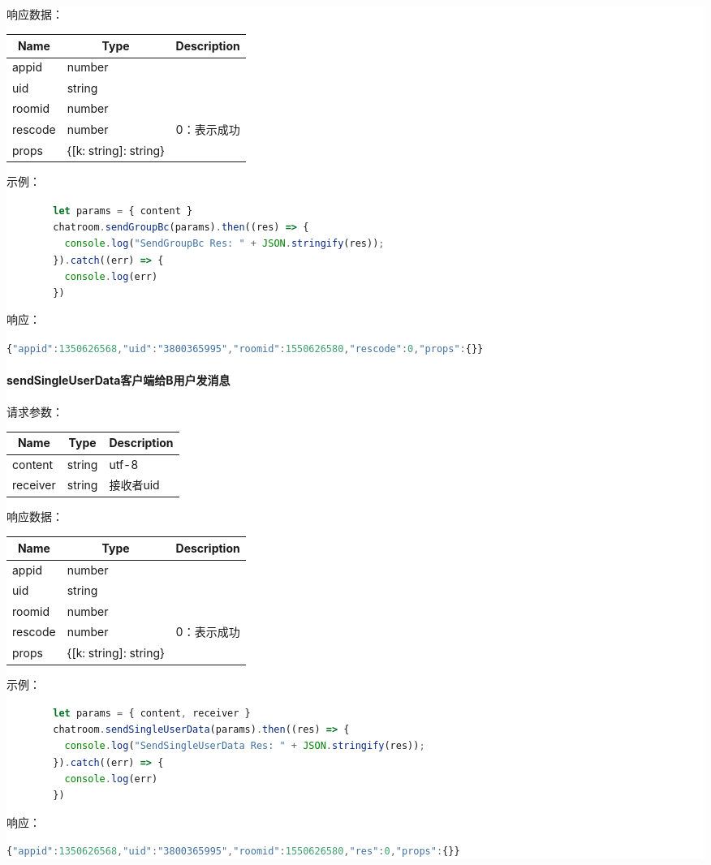 
响应数据：

| Name                  | Type              |  Description |
| --------------------- | ----------------- | ---------- |
|    appid             |      number          | |
|    uid             |      string          ||
|    roomid             |      number          ||
|    rescode            |      number          | 0：表示成功|
|    props             |      {[k: string]: string}          | | |


示例：
```javascript
        let params = { content }
        chatroom.sendGroupBc(params).then((res) => {
          console.log("SendGroupBc Res: " + JSON.stringify(res));
        }).catch((err) => {
          console.log(err)
        })
```
响应：
```javascript
{"appid":1350626568,"uid":"3800365995","roomid":1550626580,"rescode":0,"props":{}}
```

#### sendSingleUserData客户端给B用户发消息
请求参数：

| Name                  | Type              |  Description |
| --------------------- | ----------------- |   ----------------- |
|    content                    |     string           | utf-8 |
|    receiver                    |     string           | 接收者uid |

响应数据：

| Name                  | Type              |  Description |
| --------------------- |   --------------  |  ----------  |
|    appid             |      number          | |
|    uid             |      string          ||
|    roomid             |      number          ||
|    rescode            |      number          | 0：表示成功|
|    props             |      {[k: string]: string}          | | |


示例：
```javascript
        let params = { content, receiver }
        chatroom.sendSingleUserData(params).then((res) => {
          console.log("SendSingleUserData Res: " + JSON.stringify(res));
        }).catch((err) => {
          console.log(err)
        })
```
响应：
```javascript
{"appid":1350626568,"uid":"3800365995","roomid":1550626580,"res":0,"props":{}}
```
